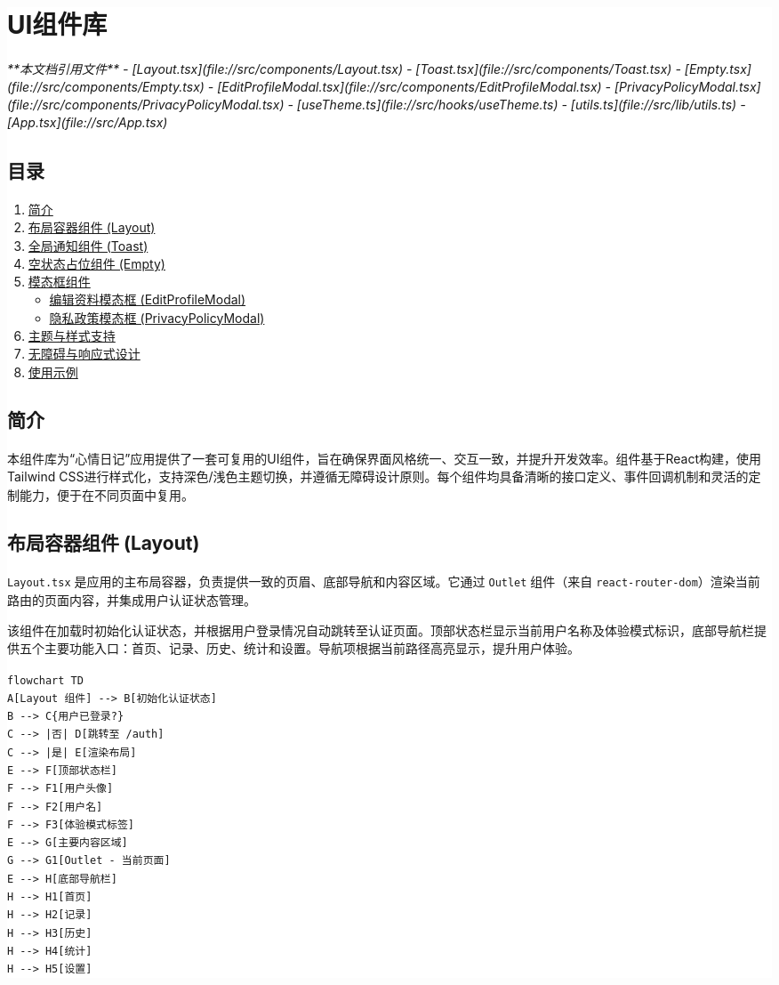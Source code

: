 # UI组件库

<cite>
**本文档引用文件**  
- [Layout.tsx](file://src/components/Layout.tsx)
- [Toast.tsx](file://src/components/Toast.tsx)
- [Empty.tsx](file://src/components/Empty.tsx)
- [EditProfileModal.tsx](file://src/components/EditProfileModal.tsx)
- [PrivacyPolicyModal.tsx](file://src/components/PrivacyPolicyModal.tsx)
- [useTheme.ts](file://src/hooks/useTheme.ts)
- [utils.ts](file://src/lib/utils.ts)
- [App.tsx](file://src/App.tsx)
</cite>

## 目录
1. [简介](#简介)
2. [布局容器组件 (Layout)](#布局容器组件-layout)
3. [全局通知组件 (Toast)](#全局通知组件-toast)
4. [空状态占位组件 (Empty)](#空状态占位组件-empty)
5. [模态框组件](#模态框组件)
   - [编辑资料模态框 (EditProfileModal)](#编辑资料模态框-editprofilemodal)
   - [隐私政策模态框 (PrivacyPolicyModal)](#隐私政策模态框-privacypolicymodal)
6. [主题与样式支持](#主题与样式支持)
7. [无障碍与响应式设计](#无障碍与响应式设计)
8. [使用示例](#使用示例)

## 简介
本组件库为“心情日记”应用提供了一套可复用的UI组件，旨在确保界面风格统一、交互一致，并提升开发效率。组件基于React构建，使用Tailwind CSS进行样式化，支持深色/浅色主题切换，并遵循无障碍设计原则。每个组件均具备清晰的接口定义、事件回调机制和灵活的定制能力，便于在不同页面中复用。

## 布局容器组件 (Layout)

`Layout.tsx` 是应用的主布局容器，负责提供一致的页眉、底部导航和内容区域。它通过 `Outlet` 组件（来自 `react-router-dom`）渲染当前路由的页面内容，并集成用户认证状态管理。

该组件在加载时初始化认证状态，并根据用户登录情况自动跳转至认证页面。顶部状态栏显示当前用户名称及体验模式标识，底部导航栏提供五个主要功能入口：首页、记录、历史、统计和设置。导航项根据当前路径高亮显示，提升用户体验。

```mermaid
flowchart TD
A[Layout 组件] --> B[初始化认证状态]
B --> C{用户已登录?}
C --> |否| D[跳转至 /auth]
C --> |是| E[渲染布局]
E --> F[顶部状态栏]
F --> F1[用户头像]
F --> F2[用户名]
F --> F3[体验模式标签]
E --> G[主要内容区域]
G --> G1[Outlet - 当前页面]
E --> H[底部导航栏]
H --> H1[首页]
H --> H2[记录]
H --> H3[历史]
H --> H4[统计]
H --> H5[设置]
```
